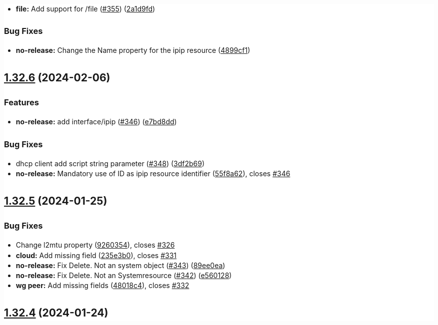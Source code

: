 * **file:** Add support for /file ([#355](https://github.com/terraform-routeros/terraform-provider-routeros/issues/355)) ([2a1d9fd](https://github.com/terraform-routeros/terraform-provider-routeros/commit/2a1d9fd7f866b427fcbff4589b6b19d42c9267a1))


### Bug Fixes

* **no-release:** Change the Name property for the ipip resource ([4899cf1](https://github.com/terraform-routeros/terraform-provider-routeros/commit/4899cf18fae8dd85a3df64ac7b75d0d7752f4c52))

## [1.32.6](https://github.com/terraform-routeros/terraform-provider-routeros/compare/v1.32.5...v1.32.6) (2024-02-06)


### Features

* **no-release:** add interface/ipip ([#346](https://github.com/terraform-routeros/terraform-provider-routeros/issues/346)) ([e7bd8dd](https://github.com/terraform-routeros/terraform-provider-routeros/commit/e7bd8ddaaf66ad101bd901d1c9045d52f69ab45b))


### Bug Fixes

* dhcp client add script string parameter ([#348](https://github.com/terraform-routeros/terraform-provider-routeros/issues/348)) ([3df2b69](https://github.com/terraform-routeros/terraform-provider-routeros/commit/3df2b69b155368383af121ac51a86f0d7b9a2896))
* **no-release:** Mandatory use of ID as ipip resource identifier ([55f8a62](https://github.com/terraform-routeros/terraform-provider-routeros/commit/55f8a629297512a8d6397de6786b9b6fb3320a6c)), closes [#346](https://github.com/terraform-routeros/terraform-provider-routeros/issues/346)

## [1.32.5](https://github.com/terraform-routeros/terraform-provider-routeros/compare/v1.32.4...v1.32.5) (2024-01-25)


### Bug Fixes

* Change l2mtu property ([9260354](https://github.com/terraform-routeros/terraform-provider-routeros/commit/92603541fd6b3f11dcbfd1ff2c1904f6687062a9)), closes [#326](https://github.com/terraform-routeros/terraform-provider-routeros/issues/326)
* **cloud:** Add missing field ([235e3b0](https://github.com/terraform-routeros/terraform-provider-routeros/commit/235e3b07de33ca0b1edb82f728c0e3d241256a26)), closes [#331](https://github.com/terraform-routeros/terraform-provider-routeros/issues/331)
* **no-release:** Fix Delete. Not an system object ([#343](https://github.com/terraform-routeros/terraform-provider-routeros/issues/343)) ([89ee0ea](https://github.com/terraform-routeros/terraform-provider-routeros/commit/89ee0ea2934f923dbf99744bd7d455bbf95910d2))
* **no-release:** Fix Delete. Not an Systemresource ([#342](https://github.com/terraform-routeros/terraform-provider-routeros/issues/342)) ([e560128](https://github.com/terraform-routeros/terraform-provider-routeros/commit/e560128554dd157b8b9a3399724baa2e5def521e))
* **wg peer:** Add missing fields ([48018c4](https://github.com/terraform-routeros/terraform-provider-routeros/commit/48018c4d525319b48e77923d57b4816ceb53cd30)), closes [#332](https://github.com/terraform-routeros/terraform-provider-routeros/issues/332)

## [1.32.4](https://github.com/terraform-routeros/terraform-provider-routeros/compare/v1.32.3...v1.32.4) (2024-01-24)

